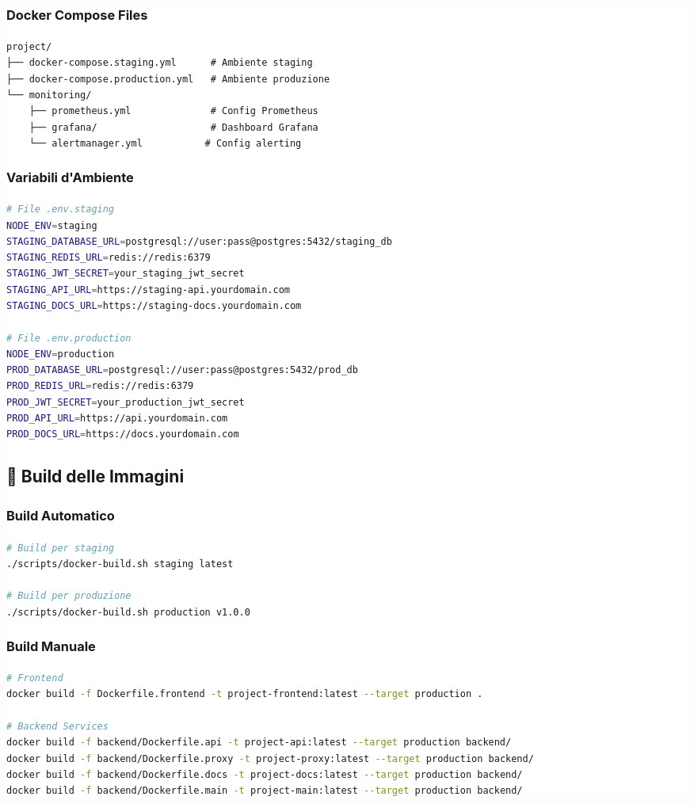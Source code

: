 ### Docker Compose Files

```
project/
├── docker-compose.staging.yml      # Ambiente staging
├── docker-compose.production.yml   # Ambiente produzione
└── monitoring/
    ├── prometheus.yml              # Config Prometheus
    ├── grafana/                    # Dashboard Grafana
    └── alertmanager.yml           # Config alerting
```

### Variabili d'Ambiente

```bash
# File .env.staging
NODE_ENV=staging
STAGING_DATABASE_URL=postgresql://user:pass@postgres:5432/staging_db
STAGING_REDIS_URL=redis://redis:6379
STAGING_JWT_SECRET=your_staging_jwt_secret
STAGING_API_URL=https://staging-api.yourdomain.com
STAGING_DOCS_URL=https://staging-docs.yourdomain.com

# File .env.production
NODE_ENV=production
PROD_DATABASE_URL=postgresql://user:pass@postgres:5432/prod_db
PROD_REDIS_URL=redis://redis:6379
PROD_JWT_SECRET=your_production_jwt_secret
PROD_API_URL=https://api.yourdomain.com
PROD_DOCS_URL=https://docs.yourdomain.com
```

## 🔨 Build delle Immagini

### Build Automatico

```bash
# Build per staging
./scripts/docker-build.sh staging latest

# Build per produzione
./scripts/docker-build.sh production v1.0.0
```

### Build Manuale

```bash
# Frontend
docker build -f Dockerfile.frontend -t project-frontend:latest --target production .

# Backend Services
docker build -f backend/Dockerfile.api -t project-api:latest --target production backend/
docker build -f backend/Dockerfile.proxy -t project-proxy:latest --target production backend/
docker build -f backend/Dockerfile.docs -t project-docs:latest --target production backend/
docker build -f backend/Dockerfile.main -t project-main:latest --target production backend/
```

